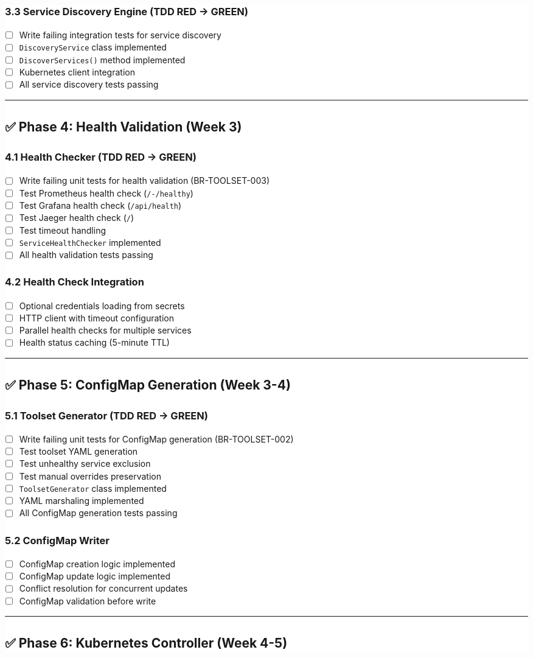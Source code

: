 ### **3.3 Service Discovery Engine** (TDD RED → GREEN)
- [ ] Write failing integration tests for service discovery
- [ ] `DiscoveryService` class implemented
- [ ] `DiscoverServices()` method implemented
- [ ] Kubernetes client integration
- [ ] All service discovery tests passing

---

## ✅ Phase 4: Health Validation (Week 3)

### **4.1 Health Checker** (TDD RED → GREEN)
- [ ] Write failing unit tests for health validation (BR-TOOLSET-003)
- [ ] Test Prometheus health check (`/-/healthy`)
- [ ] Test Grafana health check (`/api/health`)
- [ ] Test Jaeger health check (`/`)
- [ ] Test timeout handling
- [ ] `ServiceHealthChecker` implemented
- [ ] All health validation tests passing

### **4.2 Health Check Integration**
- [ ] Optional credentials loading from secrets
- [ ] HTTP client with timeout configuration
- [ ] Parallel health checks for multiple services
- [ ] Health status caching (5-minute TTL)

---

## ✅ Phase 5: ConfigMap Generation (Week 3-4)

### **5.1 Toolset Generator** (TDD RED → GREEN)
- [ ] Write failing unit tests for ConfigMap generation (BR-TOOLSET-002)
- [ ] Test toolset YAML generation
- [ ] Test unhealthy service exclusion
- [ ] Test manual overrides preservation
- [ ] `ToolsetGenerator` class implemented
- [ ] YAML marshaling implemented
- [ ] All ConfigMap generation tests passing

### **5.2 ConfigMap Writer**
- [ ] ConfigMap creation logic implemented
- [ ] ConfigMap update logic implemented
- [ ] Conflict resolution for concurrent updates
- [ ] ConfigMap validation before write

---

## ✅ Phase 6: Kubernetes Controller (Week 4-5)
